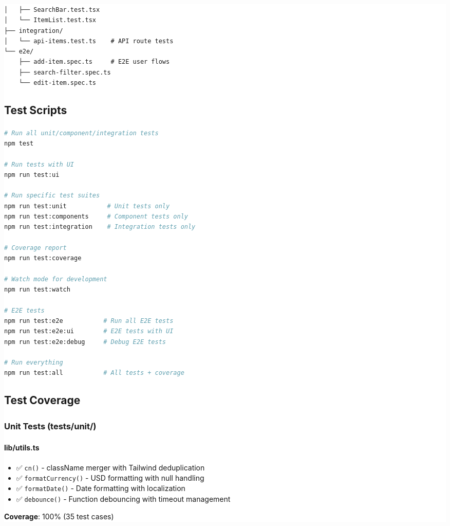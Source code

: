 ```
│   ├── SearchBar.test.tsx
│   └── ItemList.test.tsx
├── integration/
│   └── api-items.test.ts    # API route tests
└── e2e/
    ├── add-item.spec.ts     # E2E user flows
    ├── search-filter.spec.ts
    └── edit-item.spec.ts
```

## Test Scripts

```bash
# Run all unit/component/integration tests
npm test

# Run tests with UI
npm run test:ui

# Run specific test suites
npm run test:unit           # Unit tests only
npm run test:components     # Component tests only
npm run test:integration    # Integration tests only

# Coverage report
npm run test:coverage

# Watch mode for development
npm run test:watch

# E2E tests
npm run test:e2e           # Run all E2E tests
npm run test:e2e:ui        # E2E tests with UI
npm run test:e2e:debug     # Debug E2E tests

# Run everything
npm run test:all           # All tests + coverage
```

## Test Coverage

### Unit Tests (tests/unit/)

#### lib/utils.ts
- ✅ `cn()` - className merger with Tailwind deduplication
- ✅ `formatCurrency()` - USD formatting with null handling
- ✅ `formatDate()` - Date formatting with localization
- ✅ `debounce()` - Function debouncing with timeout management

**Coverage**: 100% (35 test cases)
